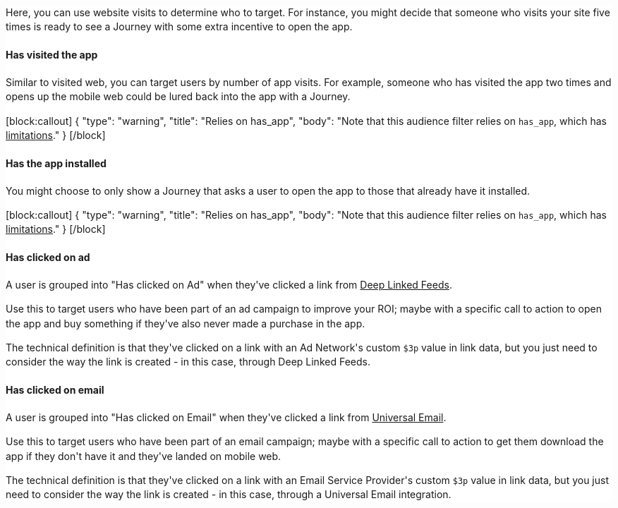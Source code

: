 Here, you can use website visits to determine who to target. For instance, you might decide that someone who visits your site five times is ready to see a Journey with some extra incentive to open the app.

#### Has visited the app

Similar to visited web, you can target users by number of app visits. For example, someone who has visited the app two times and opens up the mobile web could be lured back into the app with a Journey.

[block:callout]
{
  "type": "warning",
  "title": "Relies on has_app",
  "body": "Note that this audience filter relies on `has_app`, which has [limitations](https://docs.branch.io/web/journeys/#has-app-limitations)."
}
[/block]

#### Has the app installed

You might choose to only show a Journey that asks a user to open the app to those that already have it installed.

[block:callout]
{
  "type": "warning",
  "title": "Relies on has_app",
  "body": "Note that this audience filter relies on `has_app`, which has [limitations](https://docs.branch.io/web/journeys/#has_app-limitations)."
}
[/block]

#### Has clicked on ad

A user is grouped into <notranslate>"Has clicked on Ad"</notranslate> when they've clicked a link from [Deep Linked Feeds](/deep-linked-ads/dynamic-product-feeds/).

Use this to target users who have been part of an ad campaign to improve your ROI; maybe with a specific call to action to open the app and buy something if they've also never made a purchase in the app.

The technical definition is that they've clicked on a link with an Ad Network's custom `$3p` value in link data, but you just need to consider the way the link is created - in this case, through Deep Linked Feeds.

#### Has clicked on email

A user is grouped into <notranslate>"Has clicked on Email"</notranslate> when they've clicked a link from [Universal Email](https://dashboard.branch.io/email).

Use this to target users who have been part of an email campaign; maybe with a specific call to action to get them download the app if they don't have it and they've landed on mobile web.

The technical definition is that they've clicked on a link with an Email Service Provider's custom `$3p` value in link data, but you just need to consider the way the link is created - in this case, through a Universal Email integration.
